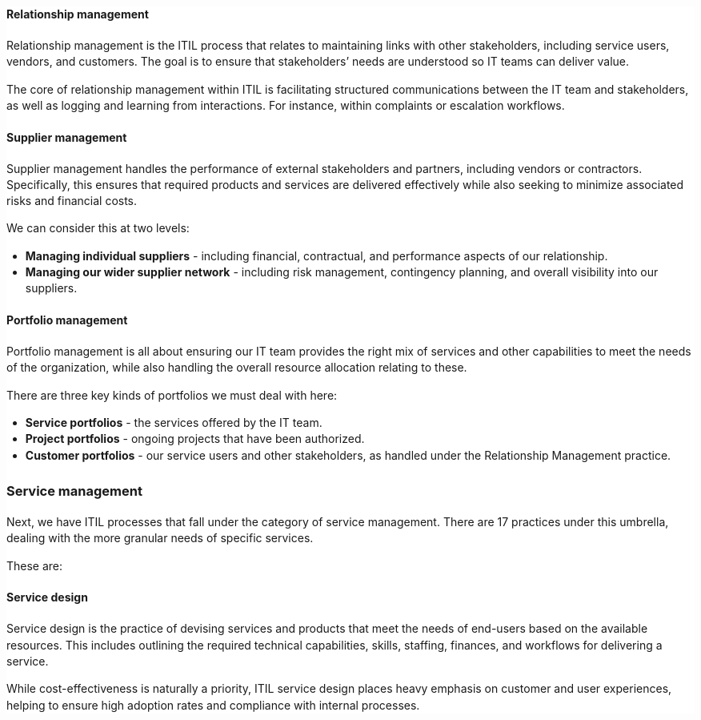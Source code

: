 
#### Relationship management

Relationship management is the ITIL process that relates to maintaining links with other stakeholders, including service users, vendors, and customers. The goal is to ensure that stakeholders’ needs are understood so IT teams can deliver value.

The core of relationship management within ITIL is facilitating structured communications between the IT team and stakeholders, as well as logging and learning from interactions. For instance, within complaints or escalation workflows.


#### Supplier management

Supplier management handles the performance of external stakeholders and partners, including vendors or contractors. Specifically, this ensures that required products and services are delivered effectively while also seeking to minimize associated risks and financial costs.

We can consider this at two levels:


* **Managing individual suppliers** - including financial, contractual, and performance aspects of our relationship.
* **Managing our wider supplier network** - including risk management, contingency planning, and overall visibility into our suppliers.


#### Portfolio management

Portfolio management is all about ensuring our IT team provides the right mix of services and other capabilities to meet the needs of the organization, while also handling the overall resource allocation relating to these.

There are three key kinds of portfolios we must deal with here:



* **Service portfolios** - the services offered by the IT team.
* **Project portfolios** - ongoing projects that have been authorized.
* **Customer portfolios** - our service users and other stakeholders, as handled under the Relationship Management practice.


### Service management

Next, we have ITIL processes that fall under the category of service management. There are 17 practices under this umbrella, dealing with the more granular needs of specific services.

These are:


#### Service design

Service design is the practice of devising services and products that meet the needs of end-users based on the available resources. This includes outlining the required technical capabilities, skills, staffing, finances, and workflows for delivering a service.

While cost-effectiveness is naturally a priority, ITIL service design places heavy emphasis on customer and user experiences, helping to ensure high adoption rates and compliance with internal processes.
